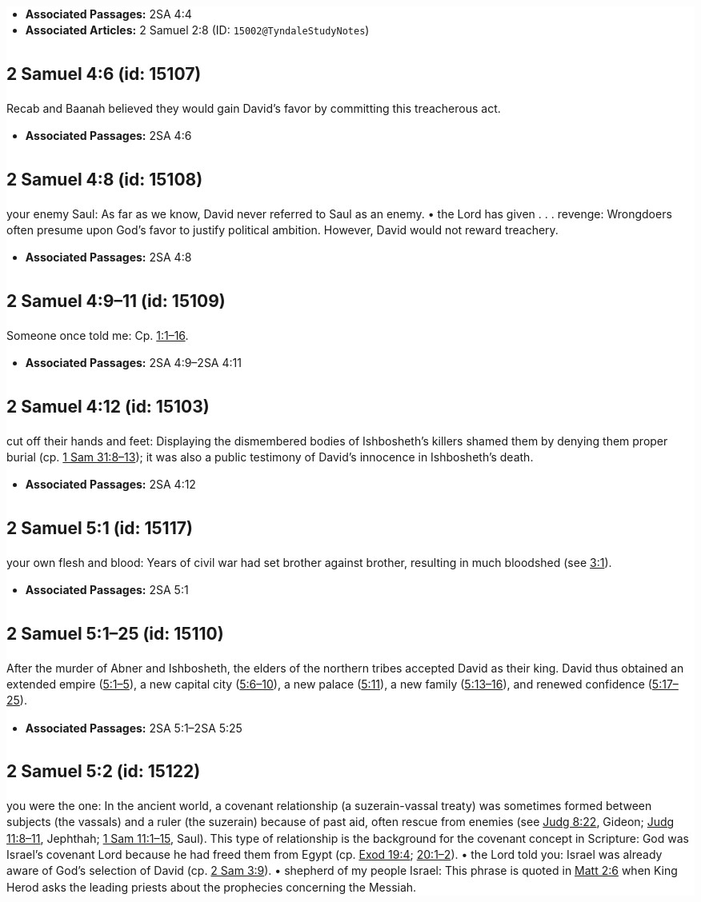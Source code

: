 * **Associated Passages:** 2SA 4:4
* **Associated Articles:** 2 Samuel 2:8 (ID: `15002@TyndaleStudyNotes`)

## 2 Samuel 4:6 (id: 15107)

Recab and Baanah believed they would gain David’s favor by committing this treacherous act.

* **Associated Passages:** 2SA 4:6

## 2 Samuel 4:8 (id: 15108)

your enemy Saul: As far as we know, David never referred to Saul as an enemy. • the Lord has given . . . revenge: Wrongdoers often presume upon God’s favor to justify political ambition. However, David would not reward treachery.

* **Associated Passages:** 2SA 4:8

## 2 Samuel 4:9–11 (id: 15109)

Someone once told me: Cp. [1:1–16](https://ref.ly/2Sam1:1-2Sam1:16).

* **Associated Passages:** 2SA 4:9–2SA 4:11

## 2 Samuel 4:12 (id: 15103)

cut off their hands and feet: Displaying the dismembered bodies of Ishbosheth’s killers shamed them by denying them proper burial (cp. [1 Sam 31:8–13](https://ref.ly/1Sam31:8-1Sam31:13)); it was also a public testimony of David’s innocence in Ishbosheth’s death.

* **Associated Passages:** 2SA 4:12

## 2 Samuel 5:1 (id: 15117)

your own flesh and blood: Years of civil war had set brother against brother, resulting in much bloodshed (see [3:1](https://ref.ly/2Sam3:1)).

* **Associated Passages:** 2SA 5:1

## 2 Samuel 5:1–25 (id: 15110)

After the murder of Abner and Ishbosheth, the elders of the northern tribes accepted David as their king. David thus obtained an extended empire ([5:1–5](https://ref.ly/2Sam5:1-2Sam5:5)), a new capital city ([5:6–10](https://ref.ly/2Sam5:6-2Sam5:10)), a new palace ([5:11](https://ref.ly/2Sam5:11)), a new family ([5:13–16](https://ref.ly/2Sam5:13-2Sam5:16)), and renewed confidence ([5:17–25](https://ref.ly/2Sam5:17-2Sam5:25)).

* **Associated Passages:** 2SA 5:1–2SA 5:25

## 2 Samuel 5:2 (id: 15122)

you were the one: In the ancient world, a covenant relationship (a suzerain\-vassal treaty) was sometimes formed between subjects (the vassals) and a ruler (the suzerain) because of past aid, often rescue from enemies (see [Judg 8:22](https://ref.ly/Judg8:22), Gideon; [Judg 11:8–11](https://ref.ly/Judg11:8-Judg11:11), Jephthah; [1 Sam 11:1–15](https://ref.ly/1Sam11:1-1Sam11:15), Saul). This type of relationship is the background for the covenant concept in Scripture: God was Israel’s covenant Lord because he had freed them from Egypt (cp. [Exod 19:4](https://ref.ly/Exod19:4); [20:1–2](https://ref.ly/Exod20:1-Exod20:2)). • the Lord told you: Israel was already aware of God’s selection of David (cp. [2 Sam 3:9](https://ref.ly/2Sam3:9)). • shepherd of my people Israel: This phrase is quoted in [Matt 2:6](https://ref.ly/Matt2:6) when King Herod asks the leading priests about the prophecies concerning the Messiah.
